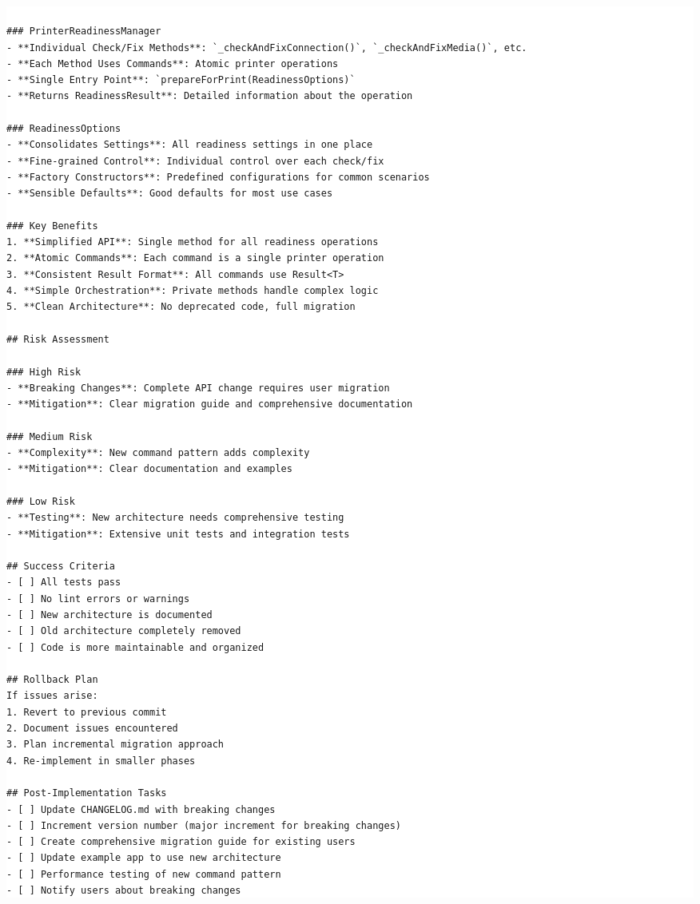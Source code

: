 ```

### PrinterReadinessManager
- **Individual Check/Fix Methods**: `_checkAndFixConnection()`, `_checkAndFixMedia()`, etc.
- **Each Method Uses Commands**: Atomic printer operations
- **Single Entry Point**: `prepareForPrint(ReadinessOptions)`
- **Returns ReadinessResult**: Detailed information about the operation

### ReadinessOptions
- **Consolidates Settings**: All readiness settings in one place
- **Fine-grained Control**: Individual control over each check/fix
- **Factory Constructors**: Predefined configurations for common scenarios
- **Sensible Defaults**: Good defaults for most use cases

### Key Benefits
1. **Simplified API**: Single method for all readiness operations
2. **Atomic Commands**: Each command is a single printer operation
3. **Consistent Result Format**: All commands use Result<T>
4. **Simple Orchestration**: Private methods handle complex logic
5. **Clean Architecture**: No deprecated code, full migration

## Risk Assessment

### High Risk
- **Breaking Changes**: Complete API change requires user migration
- **Mitigation**: Clear migration guide and comprehensive documentation

### Medium Risk
- **Complexity**: New command pattern adds complexity
- **Mitigation**: Clear documentation and examples

### Low Risk
- **Testing**: New architecture needs comprehensive testing
- **Mitigation**: Extensive unit tests and integration tests

## Success Criteria
- [ ] All tests pass
- [ ] No lint errors or warnings
- [ ] New architecture is documented
- [ ] Old architecture completely removed
- [ ] Code is more maintainable and organized

## Rollback Plan
If issues arise:
1. Revert to previous commit
2. Document issues encountered
3. Plan incremental migration approach
4. Re-implement in smaller phases

## Post-Implementation Tasks
- [ ] Update CHANGELOG.md with breaking changes
- [ ] Increment version number (major increment for breaking changes)
- [ ] Create comprehensive migration guide for existing users
- [ ] Update example app to use new architecture
- [ ] Performance testing of new command pattern
- [ ] Notify users about breaking changes 